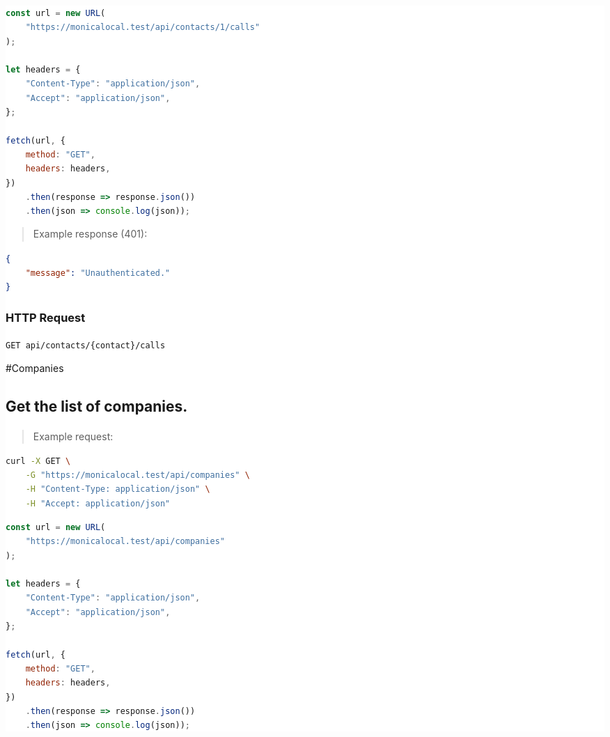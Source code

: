 ```javascript
const url = new URL(
    "https://monicalocal.test/api/contacts/1/calls"
);

let headers = {
    "Content-Type": "application/json",
    "Accept": "application/json",
};

fetch(url, {
    method: "GET",
    headers: headers,
})
    .then(response => response.json())
    .then(json => console.log(json));
```


> Example response (401):

```json
{
    "message": "Unauthenticated."
}
```

### HTTP Request
`GET api/contacts/{contact}/calls`




#Companies



## Get the list of companies.

> Example request:

```bash
curl -X GET \
    -G "https://monicalocal.test/api/companies" \
    -H "Content-Type: application/json" \
    -H "Accept: application/json"
```

```javascript
const url = new URL(
    "https://monicalocal.test/api/companies"
);

let headers = {
    "Content-Type": "application/json",
    "Accept": "application/json",
};

fetch(url, {
    method: "GET",
    headers: headers,
})
    .then(response => response.json())
    .then(json => console.log(json));
```
